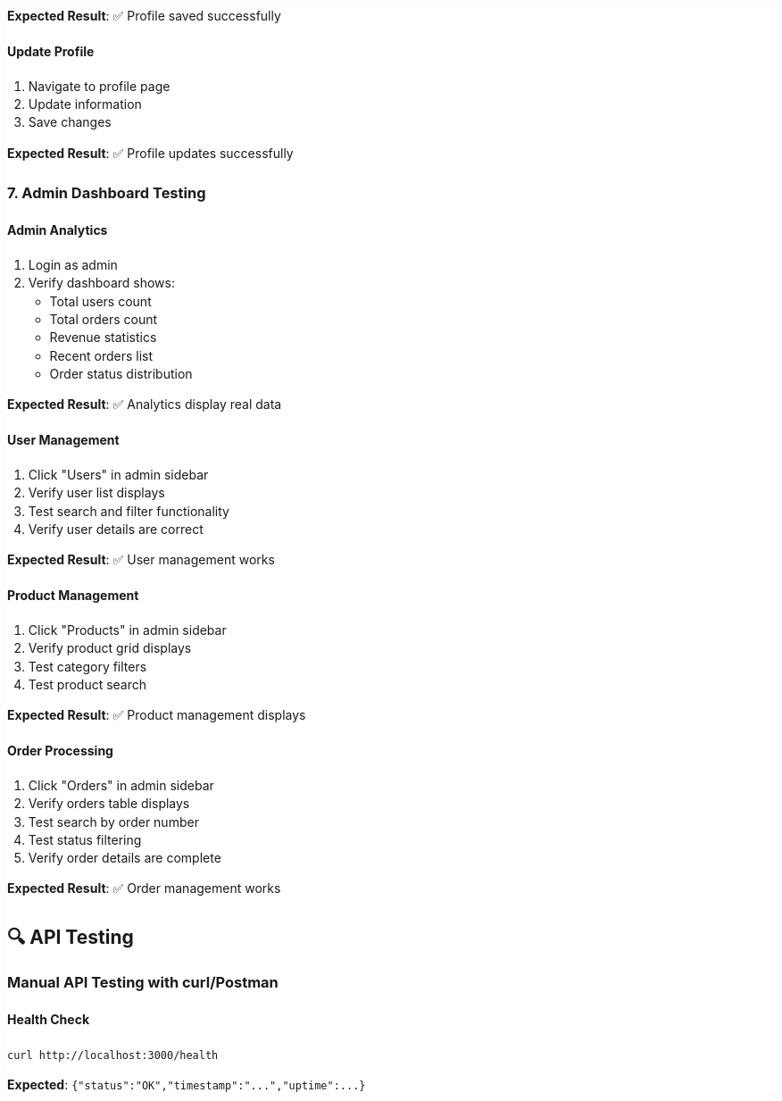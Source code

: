 **Expected Result**: ✅ Profile saved successfully

#### Update Profile
1. Navigate to profile page
2. Update information
3. Save changes

**Expected Result**: ✅ Profile updates successfully

### 7. Admin Dashboard Testing

#### Admin Analytics
1. Login as admin
2. Verify dashboard shows:
   - Total users count
   - Total orders count  
   - Revenue statistics
   - Recent orders list
   - Order status distribution

**Expected Result**: ✅ Analytics display real data

#### User Management
1. Click "Users" in admin sidebar
2. Verify user list displays
3. Test search and filter functionality
4. Verify user details are correct

**Expected Result**: ✅ User management works

#### Product Management
1. Click "Products" in admin sidebar
2. Verify product grid displays
3. Test category filters
4. Test product search

**Expected Result**: ✅ Product management displays

#### Order Processing
1. Click "Orders" in admin sidebar  
2. Verify orders table displays
3. Test search by order number
4. Test status filtering
5. Verify order details are complete

**Expected Result**: ✅ Order management works

## 🔍 API Testing

### Manual API Testing with curl/Postman

#### Health Check
```bash
curl http://localhost:3000/health
```
**Expected**: `{"status":"OK","timestamp":"...","uptime":...}`
